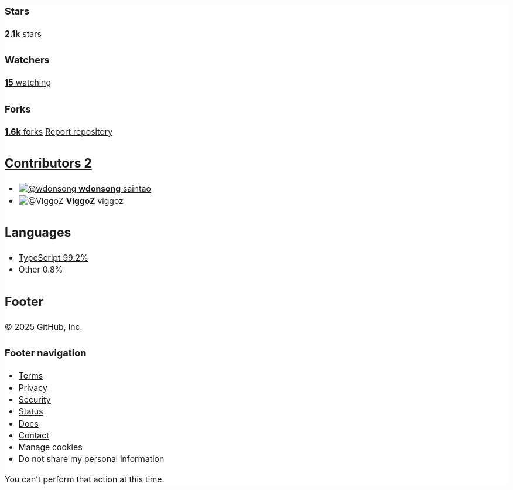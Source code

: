 ### Stars
[ **2.1k** stars](https://github.com/Pintree-io/pintree/stargazers)
### Watchers
[ **15** watching](https://github.com/Pintree-io/pintree/watchers)
### Forks
[ **1.6k** forks](https://github.com/Pintree-io/pintree/forks)
[ Report repository ](https://github.com/contact/report-content?content_url=https%3A%2F%2Fgithub.com%2FPintree-io%2Fpintree&report=Pintree-io+%28user%29)
##  [Contributors 2](https://github.com/Pintree-io/pintree/graphs/contributors)
  * [ ![@wdonsong](https://avatars.githubusercontent.com/u/61268979?s=64&v=4) ](https://github.com/wdonsong) [ **wdonsong** saintao ](https://github.com/wdonsong)
  * [ ![@ViggoZ](https://avatars.githubusercontent.com/u/10386656?s=64&v=4) ](https://github.com/ViggoZ) [ **ViggoZ** viggoz ](https://github.com/ViggoZ)


## Languages
  * [ TypeScript 99.2% ](https://github.com/Pintree-io/pintree/search?l=typescript)
  * Other 0.8%


## Footer
[ ](https://github.com "GitHub") © 2025 GitHub, Inc. 
### Footer navigation
  * [Terms](https://docs.github.com/site-policy/github-terms/github-terms-of-service)
  * [Privacy](https://docs.github.com/site-policy/privacy-policies/github-privacy-statement)
  * [Security](https://github.com/security)
  * [Status](https://www.githubstatus.com/)
  * [Docs](https://docs.github.com/)
  * [Contact](https://support.github.com?tags=dotcom-footer)
  * Manage cookies 
  * Do not share my personal information 


You can’t perform that action at this time. 
